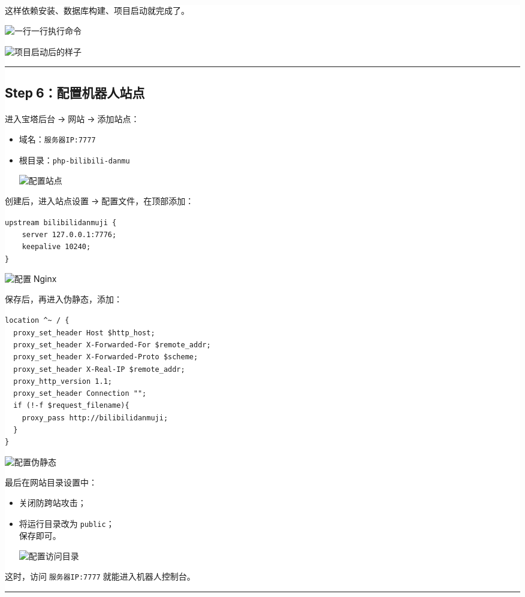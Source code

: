 这样依赖安装、数据库构建、项目启动就完成了。

![一行一行执行命令](https://hejunjie-blog.oss-rg-china-mainland.aliyuncs.com/b80f6d1a/016-20250817180307-4crrtlx.png)

![项目启动后的样子](https://hejunjie-blog.oss-rg-china-mainland.aliyuncs.com/b80f6d1a/020-20250817184458-sdw09ft.png)

---

## Step 6：配置机器人站点

进入宝塔后台 → 网站 → 添加站点：

- 域名：`服务器IP:7777`​
- 根目录：`php-bilibili-danmu`​

  ![配置站点](https://hejunjie-blog.oss-rg-china-mainland.aliyuncs.com/b80f6d1a/021-20250817184631-unra297.png)

创建后，进入站点设置 → 配置文件，在顶部添加：

```nginx
upstream bilibilidanmuji {
    server 127.0.0.1:7776;
    keepalive 10240;
}
```

![配置 Nginx](https://hejunjie-blog.oss-rg-china-mainland.aliyuncs.com/b80f6d1a/022-20250817184800-dmoaf58.png)

保存后，再进入伪静态，添加：

```nginx
location ^~ / {
  proxy_set_header Host $http_host;
  proxy_set_header X-Forwarded-For $remote_addr;
  proxy_set_header X-Forwarded-Proto $scheme;
  proxy_set_header X-Real-IP $remote_addr;
  proxy_http_version 1.1;
  proxy_set_header Connection "";
  if (!-f $request_filename){
    proxy_pass http://bilibilidanmuji;
  }
}
```

![配置伪静态](https://hejunjie-blog.oss-rg-china-mainland.aliyuncs.com/b80f6d1a/023-20250817184850-ga6abqd.png)

最后在网站目录设置中：

- 关闭防跨站攻击；
- 将运行目录改为 `public`；  
  保存即可。

  ![配置访问目录](https://hejunjie-blog.oss-rg-china-mainland.aliyuncs.com/b80f6d1a/024-20250817184940-suuuu2w.png)

这时，访问 `服务器IP:7777` 就能进入机器人控制台。

---